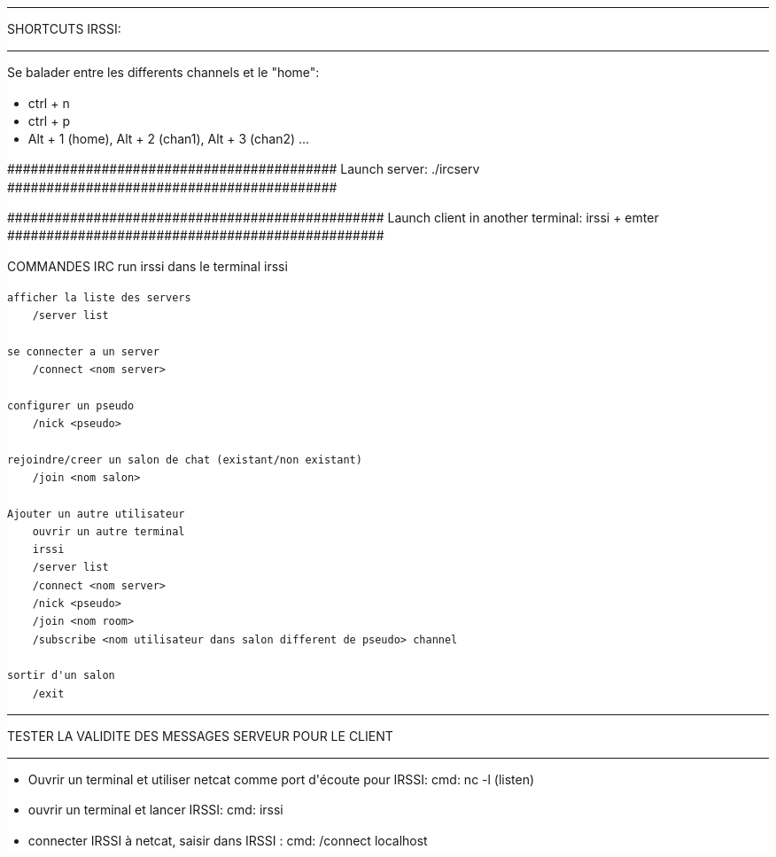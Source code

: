 ****************
SHORTCUTS IRSSI:
****************
Se balader entre les differents channels et le "home":
* ctrl + n
* ctrl + p
* Alt + 1 (home), Alt + 2 (chan1), Alt + 3 (chan2) ...

##########################################
Launch server: ./ircserv <port> <password>
##########################################

################################################
Launch client in another terminal: irssi + emter
################################################

COMMANDES IRC
    run irssi dans le terminal
        irssi

    afficher la liste des servers
        /server list

    se connecter a un server
        /connect <nom server>

    configurer un pseudo
        /nick <pseudo>

    rejoindre/creer un salon de chat (existant/non existant)
        /join <nom salon>

    Ajouter un autre utilisateur
        ouvrir un autre terminal
        irssi
        /server list
        /connect <nom server>
        /nick <pseudo>
        /join <nom room>
        /subscribe <nom utilisateur dans salon different de pseudo> channel

    sortir d'un salon
        /exit


******************************************************
TESTER LA VALIDITE DES MESSAGES SERVEUR POUR LE CLIENT
******************************************************

* Ouvrir un terminal et utiliser netcat comme port d'écoute pour IRSSI:
cmd: nc -l (listen) <port>

* ouvrir un terminal et lancer IRSSI:
cmd: irssi

* connecter IRSSI à netcat, saisir dans IRSSI : 
cmd: /connect localhost <port>
